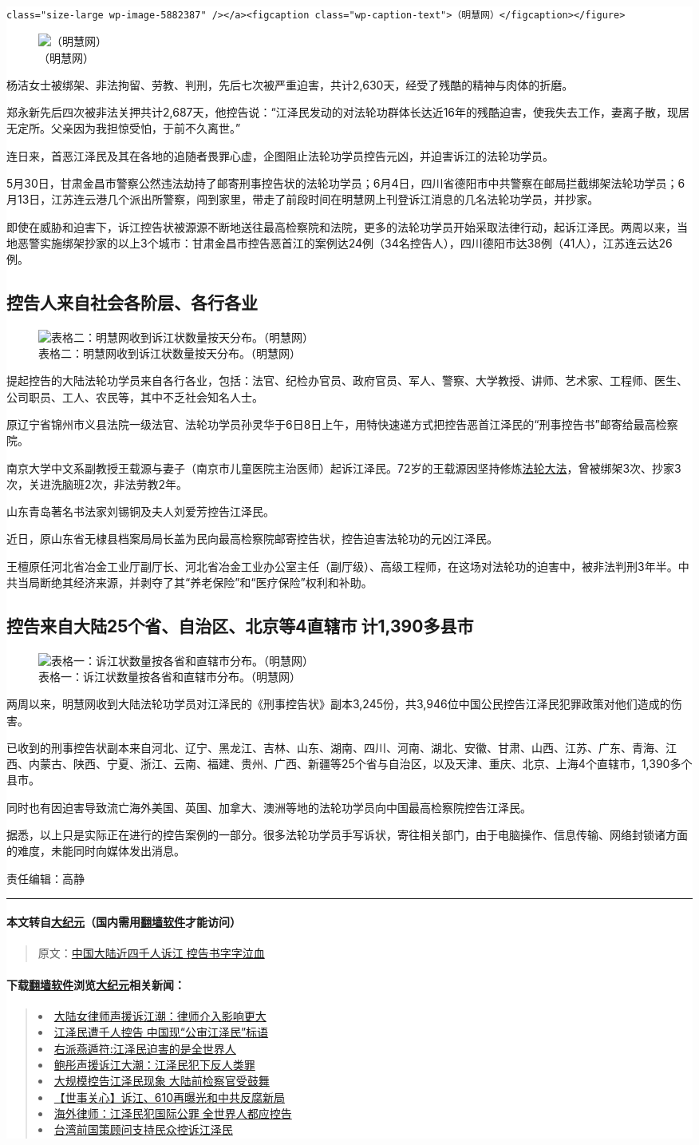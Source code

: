 	class="size-large wp-image-5882387" /></a><figcaption class="wp-caption-text">（明慧网）</figcaption></figure>
<figure id="attachment_5882402" style="width: 600px" class="wp-caption aligncenter"><img src="http://i.epochtimes.com/assets/uploads/2015/06/1506141139102192-600x418.jpg" alt="（明慧网）" title="（明慧网）" width="600" b="418"
	class="size-large wp-image-5882402" /></a><figcaption class="wp-caption-text">（明慧网）</figcaption></figure>
<p>杨洁女士被绑架、非法拘留、劳教、判刑，先后七次被严重迫害，共计2,630天，经受了残酷的精神与肉体的折磨。</p>
<p>郑永新先后四次被非法关押共计2,687天，他控告说：“江泽民发动的对法轮功群体长达近16年的残酷迫害，使我失去工作，妻离子散，现居无定所。父亲因为我担惊受怕，于前不久离世。”</p>
<p>连日来，首恶江泽民及其在各地的追随者畏罪心虚，企图阻止法轮功学员控告元凶，并迫害诉江的法轮功学员。</p>
<p>5月30日，甘肃金昌市警察公然违法劫持了邮寄刑事控告状的法轮功学员；6月4日，四川省德阳市中共警察在邮局拦截绑架法轮功学员；6月13日，江苏连云港几个派出所警察，闯到家里，带走了前段时间在明慧网上刊登诉江消息的几名法轮功学员，并抄家。</p>
<p>即使在威胁和迫害下，诉江控告状被源源不断地送往最高检察院和法院，更多的法轮功学员开始采取法律行动，起诉江泽民。两周以来，当地恶警实施绑架抄家的以上3个城市：甘肃金昌市控告恶首江的案例达24例（34名控告人），四川德阳市达38例（41人），江苏连云达26例。</p>
<p><h2>控告人来自社会各阶层、各行各业</h2>
<figure id="attachment_5882413" style="width: 600px" class="wp-caption aligncenter"><img src="http://i.epochtimes.com/assets/uploads/2015/06/1506141139552192-600x390.jpg" alt="表格二：明慧网收到诉江状数量按天分布。（明慧网）" title="表格二：明慧网收到诉江状数量按天分布。（明慧网）" width="600" b="390"
	class="size-large wp-image-5882413" /></a><figcaption class="wp-caption-text">表格二：明慧网收到诉江状数量按天分布。（明慧网）</figcaption></figure>
<p>提起控告的大陆法轮功学员来自各行各业，包括：法官、纪检办官员、政府官员、军人、警察、大学教授、讲师、艺术家、工程师、医生、公司职员、工人、农民等，其中不乏社会知名人士。</p>
<p>原辽宁省锦州市义县法院一级法官、法轮功学员孙灵华于6日8日上午，用特快速递方式把控告恶首江泽民的“刑事控告书”邮寄给最高检察院。</p>
<p>南京大学中文系副教授王载源与妻子（南京市儿童医院主治医师）起诉江泽民。72岁的王载源因坚持修炼<a href="https://github.com/asdfghy6/djy/blob/master/gb/tag/%E6%B3%95%E8%BD%AE%E5%A4%A7%E6%B3%95.md">法轮大法</a>，曾被绑架3次、抄家3次，关进洗脑班2次，非法劳教2年。</p>
<p>山东青岛著名书法家刘锡铜及夫人刘爱芳控告江泽民。</p>
<p>近日，原山东省无棣县档案局局长盖为民向最高检察院邮寄控告状，控告迫害法轮功的元凶江泽民。</p>
<p>王檀原任河北省冶金工业厅副厅长、河北省冶金工业办公室主任（副厅级）、高级工程师，在这场对法轮功的迫害中，被非法判刑3年半。中共当局断绝其经济来源，并剥夺了其“养老保险”和“医疗保险”权利和补助。</p>
<p><h2>控告来自大陆25个省、自治区、北京等4直辖市 计1,390多县市</h2>
<figure id="attachment_5882427" style="width: 600px" class="wp-caption aligncenter"><img src="http://i.epochtimes.com/assets/uploads/2015/06/1506141139292192-600x353.jpg" alt="表格一：诉江状数量按各省和直辖市分布。（明慧网）" title="表格一：诉江状数量按各省和直辖市分布。（明慧网）" width="600" b="353"
	class="size-large wp-image-5882427" /></a><figcaption class="wp-caption-text">表格一：诉江状数量按各省和直辖市分布。（明慧网）</figcaption></figure>
<p>两周以来，明慧网收到大陆法轮功学员对江泽民的《刑事控告状》副本3,245份，共3,946位中国公民控告江泽民犯罪政策对他们造成的伤害。</p>
<p>已收到的刑事控告状副本来自河北、辽宁、黑龙江、吉林、山东、湖南、四川、河南、湖北、安徽、甘肃、山西、江苏、广东、青海、江西、内蒙古、陕西、宁夏、浙江、云南、福建、贵州、广西、新疆等25个省与自治区，以及天津、重庆、北京、上海4个直辖市，1,390多个县市。</p>
<p>同时也有因迫害导致流亡海外美国、英国、加拿大、澳洲等地的法轮功学员向中国最高检察院控告江泽民。</p>
<p>据悉，以上只是实际正在进行的控告案例的一部分。很多法轮功学员手写诉状，寄往相关部门，由于电脑操作、信息传输、网络封锁诸方面的难度，未能同时向媒体发出消息。</p>
<p>责任编辑：高静</p>
<hr>

#### 本文转自<a href="http://www.epochtimes.com">大纪元</a>（国内需用<a href="https://git.io/JesJV">翻墙软件</a>才能访问）
> 原文：<a href="http://www.epochtimes.com/gb/15/6/14/n4457714.htm">中国大陆近四千人诉江 控告书字字泣血</a>
#### 下载<a href="https://git.io/JesJV">翻墙软件</a>浏览<a href="http://www.epochtimes.com">大纪元</a>相关新闻：
> <li><a href="http://www.epochtimes.com/gb/15/6/14/n4457571.htm">大陆女律师声援诉江潮：律师介入影响更大</a></li>
> <li><a href="http://www.epochtimes.com/gb/15/6/13/n4456738.htm">江泽民遭千人控告 中国现“公审江泽民”标语</a></li>
> <li><a href="http://www.epochtimes.com/gb/15/6/13/n4456683.htm">右派燕遁符:江泽民迫害的是全世界人</a></li>
> <li><a href="http://www.epochtimes.com/gb/15/6/11/n4454948.htm">鲍彤声援诉江大潮：江泽民犯下反人类罪</a></li>
> <li><a href="http://www.epochtimes.com/gb/15/6/8/n4453006.htm">大规模控告江泽民现象 大陆前检察官受鼓舞</a></li>
> <li><a href="http://www.epochtimes.com/gb/15/6/7/n4452127.htm">【世事关心】诉江、610再曝光和中共反腐新局</a></li>
> <li><a href="http://www.epochtimes.com/gb/15/6/7/n4452032.htm">海外律师：江泽民犯国际公罪 全世界人都应控告</a></li>
> <li><a href="http://www.epochtimes.com/gb/15/6/3/n4448793.htm">台湾前国策顾问支持民众控诉江泽民</a></li>
